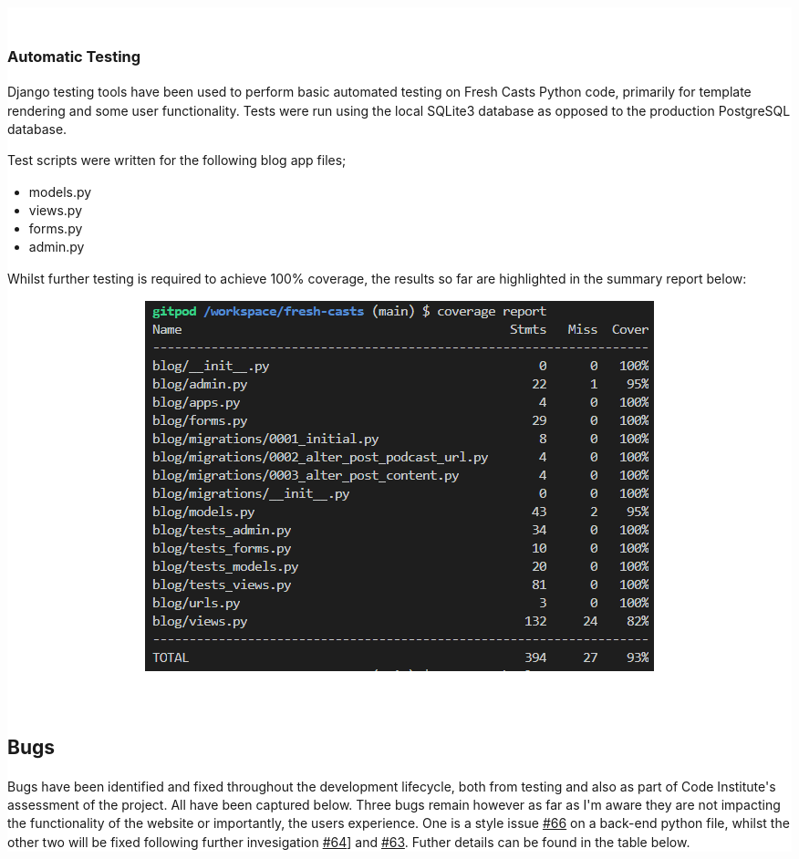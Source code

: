 <br>


### Automatic Testing

Django testing tools have been used to perform basic automated testing on Fresh Casts Python code, primarily for template rendering and some user functionality.
Tests were run using the local SQLite3 database as opposed to the production PostgreSQL database.

Test scripts were written for the following blog app files;
- models.py
- views.py
- forms.py
- admin.py

Whilst further testing is required to achieve 100% coverage, the results so far are highlighted in the summary report below:

<p align="center">
    <img src="readme-images/fresh-casts-blog-app-automated-testing.png" alt="Django automatic testing results"/>
    </p>

<br>


## Bugs

Bugs have been identified and fixed throughout the development lifecycle, both from testing and also as part of Code Institute's assessment of the project. All have been captured below.
Three bugs remain however as far as I'm aware they are not impacting the functionality of the website or importantly, the users experience. One is a style issue [#66](https://github.com/RickofManc/fresh-casts/issues/66) on a back-end python file, whilst the other two will be fixed following further invesigation [#64](https://github.com/RickofManc/fresh-casts/issues/64)] and [#63](https://github.com/RickofManc/fresh-casts/issues/63). Futher details can be found in the table below.
